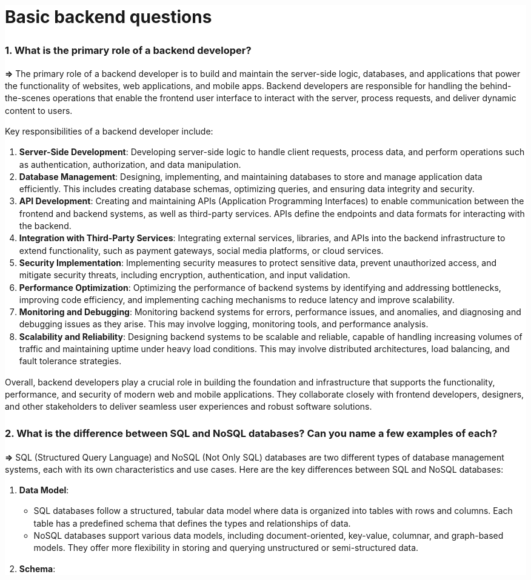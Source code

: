 # Basic backend questions

### 1. What is the primary role of a backend developer?

**=>** The primary role of a backend developer is to build and maintain the server-side logic, databases, and applications that power the functionality of websites, web applications, and mobile apps. Backend developers are responsible for handling the behind-the-scenes operations that enable the frontend user interface to interact with the server, process requests, and deliver dynamic content to users.

Key responsibilities of a backend developer include:

1. **Server-Side Development**: Developing server-side logic to handle client requests, process data, and perform operations such as authentication, authorization, and data manipulation.
2. **Database Management**: Designing, implementing, and maintaining databases to store and manage application data efficiently. This includes creating database schemas, optimizing queries, and ensuring data integrity and security.
3. **API Development**: Creating and maintaining APIs (Application Programming Interfaces) to enable communication between the frontend and backend systems, as well as third-party services. APIs define the endpoints and data formats for interacting with the backend.
4. **Integration with Third-Party Services**: Integrating external services, libraries, and APIs into the backend infrastructure to extend functionality, such as payment gateways, social media platforms, or cloud services.
5. **Security Implementation**: Implementing security measures to protect sensitive data, prevent unauthorized access, and mitigate security threats, including encryption, authentication, and input validation.
6. **Performance Optimization**: Optimizing the performance of backend systems by identifying and addressing bottlenecks, improving code efficiency, and implementing caching mechanisms to reduce latency and improve scalability.
7. **Monitoring and Debugging**: Monitoring backend systems for errors, performance issues, and anomalies, and diagnosing and debugging issues as they arise. This may involve logging, monitoring tools, and performance analysis.
8. **Scalability and Reliability**: Designing backend systems to be scalable and reliable, capable of handling increasing volumes of traffic and maintaining uptime under heavy load conditions. This may involve distributed architectures, load balancing, and fault tolerance strategies.

Overall, backend developers play a crucial role in building the foundation and infrastructure that supports the functionality, performance, and security of modern web and mobile applications. They collaborate closely with frontend developers, designers, and other stakeholders to deliver seamless user experiences and robust software solutions.

### 2. What is the difference between SQL and NoSQL databases? Can you name a few examples of each?

**=>** SQL (Structured Query Language) and NoSQL (Not Only SQL) databases are two different types of database management systems, each with its own characteristics and use cases. Here are the key differences between SQL and NoSQL databases:

1. **Data Model**:

   - SQL databases follow a structured, tabular data model where data is organized into tables with rows and columns. Each table has a predefined schema that defines the types and relationships of data.
   - NoSQL databases support various data models, including document-oriented, key-value, columnar, and graph-based models. They offer more flexibility in storing and querying unstructured or semi-structured data.
2. **Schema**:
